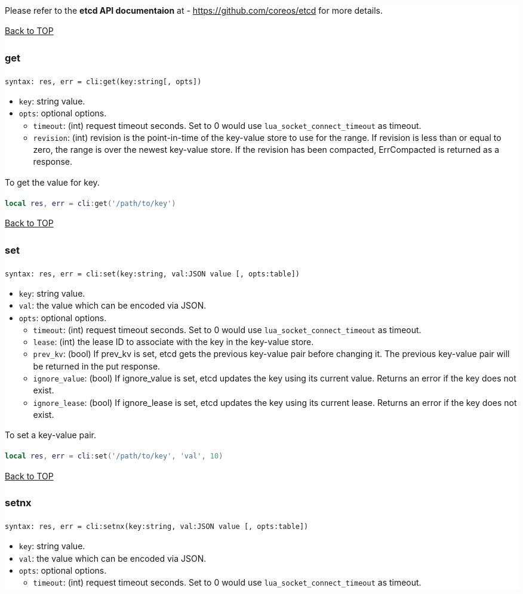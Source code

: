 Please refer to the **etcd API documentaion** at - https://github.com/coreos/etcd for more details.

[Back to TOP](#api-v3)

### get

`syntax: res, err = cli:get(key:string[, opts])`

* `key`: string value.
* `opts`: optional options.
    * `timeout`: (int) request timeout seconds. Set to 0 would use `lua_socket_connect_timeout` as timeout.
    * `revision`: (int) revision is the point-in-time of the key-value store to use for the range. If revision is less than or equal to zero, the range is over the newest key-value store. If the revision has been compacted, ErrCompacted is returned as a response.

To get the value for key.

```lua
local res, err = cli:get('/path/to/key')
```

[Back to TOP](#api-v3)

### set

`syntax: res, err = cli:set(key:string, val:JSON value [, opts:table])`

* `key`: string value.
* `val`: the value which can be encoded via JSON.
* `opts`: optional options.
    * `timeout`: (int) request timeout seconds. Set to 0 would use `lua_socket_connect_timeout` as timeout.
    * `lease`: (int) the lease ID to associate with the key in the key-value store.
    * `prev_kv`: (bool) If prev_kv is set, etcd gets the previous key-value pair before changing it. The previous key-value pair will be returned in the put response.
    * `ignore_value`: (bool) If ignore_value is set, etcd updates the key using its current value. Returns an error if the key does not exist. 
    * `ignore_lease`: (bool) If ignore_lease is set, etcd updates the key using its current lease. Returns an error if the key does not exist.

To set a key-value pair.

```lua
local res, err = cli:set('/path/to/key', 'val', 10)
```

[Back to TOP](#api-v3)

### setnx

`syntax: res, err = cli:setnx(key:string, val:JSON value [, opts:table])`

* `key`: string value.
* `val`: the value which can be encoded via JSON.
* `opts`: optional options.
    * `timeout`: (int) request timeout seconds. Set to 0 would use `lua_socket_connect_timeout` as timeout.
